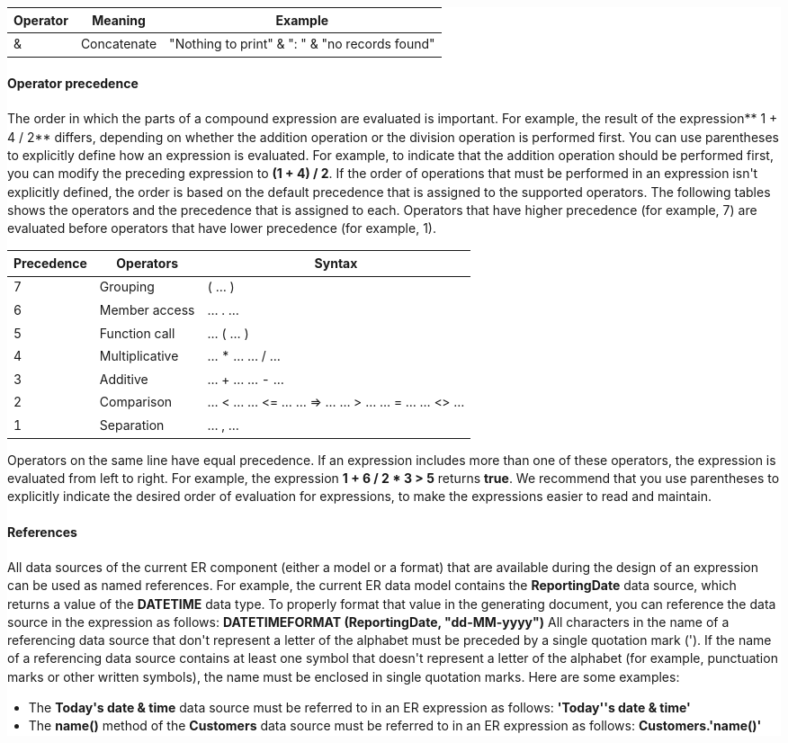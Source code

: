 | Operator | Meaning     | Example                                        |
|----------|-------------|------------------------------------------------|
| &        | Concatenate | "Nothing to print" & ": " & "no records found" |

#### Operator precedence

The order in which the parts of a compound expression are evaluated is important. For example, the result of the expression** 1 + 4 / 2** differs, depending on whether the addition operation or the division operation is performed first. You can use parentheses to explicitly define how an expression is evaluated. For example, to indicate that the addition operation should be performed first, you can modify the preceding expression to **(1 + 4) / 2**. If the order of operations that must be performed in an expression isn't explicitly defined, the order is based on the default precedence that is assigned to the supported operators. The following tables shows the operators and the precedence that is assigned to each. Operators that have higher precedence (for example, 7) are evaluated before operators that have lower precedence (for example, 1).

| Precedence | Operators      | Syntax                                                   |
|------------|----------------|----------------------------------------------------------|
| 7          | Grouping       | ( … )                                                    |
| 6          | Member access  | … . …                                                    |
| 5          | Function call  | … ( … )                                                  |
| 4          | Multiplicative | … \* … … / …                                             |
| 3          | Additive       | … + … … - …                                              |
| 2          | Comparison     | … &lt; … … &lt;= … … =&gt; … … &gt; … … = … … &lt;&gt; … |
| 1          | Separation     | … , …                                                    |

Operators on the same line have equal precedence. If an expression includes more than one of these operators, the expression is evaluated from left to right. For example, the expression **1 + 6 / 2 \* 3 &gt; 5** returns **true**. We recommend that you use parentheses to explicitly indicate the desired order of evaluation for expressions, to make the expressions easier to read and maintain.

#### References

All data sources of the current ER component (either a model or a format) that are available during the design of an expression can be used as named references. For example, the current ER data model contains the **ReportingDate** data source, which returns a value of the **DATETIME** data type. To properly format that value in the generating document, you can reference the data source in the expression as follows: **DATETIMEFORMAT (ReportingDate, "dd-MM-yyyy")** All characters in the name of a referencing data source that don't represent a letter of the alphabet must be preceded by a single quotation mark ('). If the name of a referencing data source contains at least one symbol that doesn't represent a letter of the alphabet (for example, punctuation marks or other written symbols), the name must be enclosed in single quotation marks. Here are some examples:

-   The **Today's date & time** data source must be referred to in an ER expression as follows: **'Today''s date & time'**
-   The **name()** method of the **Customers** data source must be referred to in an ER expression as follows: **Customers.'name()'**
